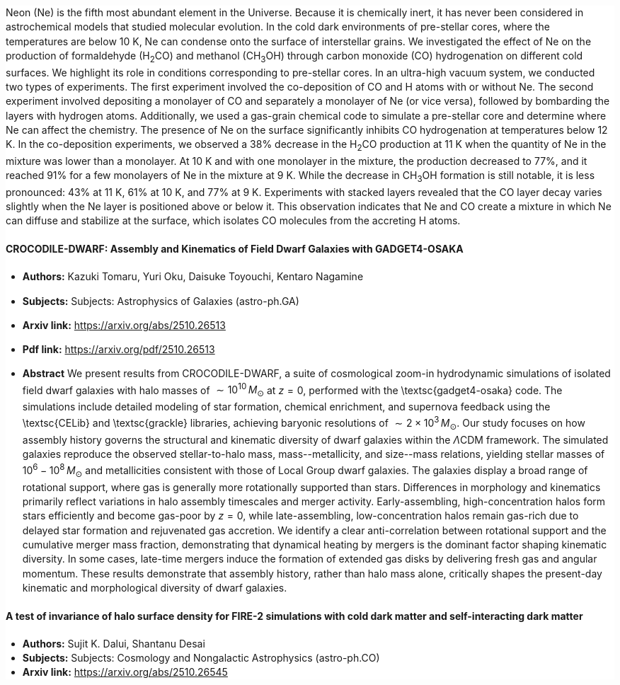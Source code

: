  Neon (Ne) is the fifth most abundant element in the Universe. Because it is chemically inert, it has never been considered in astrochemical models that studied molecular evolution. In the cold dark environments of pre-stellar cores, where the temperatures are below 10 K, Ne can condense onto the surface of interstellar grains. We investigated the effect of Ne on the production of formaldehyde (H$_2$CO) and methanol (CH$_3$OH) through carbon monoxide (CO) hydrogenation on different cold surfaces. We highlight its role in conditions corresponding to pre-stellar cores. In an ultra-high vacuum system, we conducted two types of experiments. The first experiment involved the co-deposition of CO and H atoms with or without Ne. The second experiment involved depositing a monolayer of CO and separately a monolayer of Ne (or vice versa), followed by bombarding the layers with hydrogen atoms. Additionally, we used a gas-grain chemical code to simulate a pre-stellar core and determine where Ne can affect the chemistry. The presence of Ne on the surface significantly inhibits CO hydrogenation at temperatures below 12 K. In the co-deposition experiments, we observed a 38% decrease in the H$_2$CO production at 11 K when the quantity of Ne in the mixture was lower than a monolayer. At 10 K and with one monolayer in the mixture, the production decreased to 77%, and it reached 91% for a few monolayers of Ne in the mixture at 9 K. While the decrease in CH$_3$OH formation is still notable, it is less pronounced: 43% at 11 K, 61% at 10 K, and 77% at 9 K. Experiments with stacked layers revealed that the CO layer decay varies slightly when the Ne layer is positioned above or below it. This observation indicates that Ne and CO create a mixture in which Ne can diffuse and stabilize at the surface, which isolates CO molecules from the accreting H atoms.
#### CROCODILE-DWARF: Assembly and Kinematics of Field Dwarf Galaxies with GADGET4-OSAKA
 - **Authors:** Kazuki Tomaru, Yuri Oku, Daisuke Toyouchi, Kentaro Nagamine
 - **Subjects:** Subjects:
Astrophysics of Galaxies (astro-ph.GA)
 - **Arxiv link:** https://arxiv.org/abs/2510.26513

 - **Pdf link:** https://arxiv.org/pdf/2510.26513

 - **Abstract**
 We present results from CROCODILE-DWARF, a suite of cosmological zoom-in hydrodynamic simulations of isolated field dwarf galaxies with halo masses of $\sim10^{10}\,M_\odot$ at $z=0$, performed with the \textsc{gadget4-osaka} code. The simulations include detailed modeling of star formation, chemical enrichment, and supernova feedback using the \textsc{CELib} and \textsc{grackle} libraries, achieving baryonic resolutions of $\sim2\times10^3\,M_\odot$. Our study focuses on how assembly history governs the structural and kinematic diversity of dwarf galaxies within the $\Lambda$CDM framework. The simulated galaxies reproduce the observed stellar-to-halo mass, mass--metallicity, and size--mass relations, yielding stellar masses of $10^6-10^8\,M_\odot$ and metallicities consistent with those of Local Group dwarf galaxies. The galaxies display a broad range of rotational support, where gas is generally more rotationally supported than stars. Differences in morphology and kinematics primarily reflect variations in halo assembly timescales and merger activity. Early-assembling, high-concentration halos form stars efficiently and become gas-poor by $z=0$, while late-assembling, low-concentration halos remain gas-rich due to delayed star formation and rejuvenated gas accretion. We identify a clear anti-correlation between rotational support and the cumulative merger mass fraction, demonstrating that dynamical heating by mergers is the dominant factor shaping kinematic diversity. In some cases, late-time mergers induce the formation of extended gas disks by delivering fresh gas and angular momentum. These results demonstrate that assembly history, rather than halo mass alone, critically shapes the present-day kinematic and morphological diversity of dwarf galaxies.
#### A test of invariance of halo surface density for FIRE-2 simulations with cold dark matter and self-interacting dark matter
 - **Authors:** Sujit K. Dalui, Shantanu Desai
 - **Subjects:** Subjects:
Cosmology and Nongalactic Astrophysics (astro-ph.CO)
 - **Arxiv link:** https://arxiv.org/abs/2510.26545
